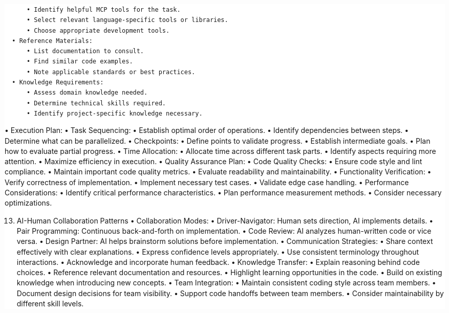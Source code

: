           • Identify helpful MCP tools for the task.
          • Select relevant language-specific tools or libraries.
          • Choose appropriate development tools.
      • Reference Materials:
          • List documentation to consult.
          • Find similar code examples.
          • Note applicable standards or best practices.
      • Knowledge Requirements:
          • Assess domain knowledge needed.
          • Determine technical skills required.
          • Identify project-specific knowledge necessary.
 • Execution Plan:
      • Task Sequencing:
          • Establish optimal order of operations.
          • Identify dependencies between steps.
          • Determine what can be parallelized.
      • Checkpoints:
          • Define points to validate progress.
          • Establish intermediate goals.
          • Plan how to evaluate partial progress.
      • Time Allocation:
          • Allocate time across different task parts.
          • Identify aspects requiring more attention.
          • Maximize efficiency in execution.
 • Quality Assurance Plan:
      • Code Quality Checks:
          • Ensure code style and lint compliance.
          • Maintain important code quality metrics.
          • Evaluate readability and maintainability.
      • Functionality Verification:
          • Verify correctness of implementation.
          • Implement necessary test cases.
          • Validate edge case handling.
      • Performance Considerations:
          • Identify critical performance characteristics.
          • Plan performance measurement methods.
          • Consider necessary optimizations.

13. AI-Human Collaboration Patterns
 • Collaboration Modes:
      • Driver-Navigator: Human sets direction, AI implements details.
      • Pair Programming: Continuous back-and-forth on implementation.
      • Code Review: AI analyzes human-written code or vice versa.
      • Design Partner: AI helps brainstorm solutions before implementation.
 • Communication Strategies:
      • Share context effectively with clear explanations.
      • Express confidence levels appropriately.
      • Use consistent terminology throughout interactions.
      • Acknowledge and incorporate human feedback.
 • Knowledge Transfer:
      • Explain reasoning behind code choices.
      • Reference relevant documentation and resources.
      • Highlight learning opportunities in the code.
      • Build on existing knowledge when introducing new concepts.
 • Team Integration:
      • Maintain consistent coding style across team members.
      • Document design decisions for team visibility.
      • Support code handoffs between team members.
      • Consider maintainability by different skill levels.
